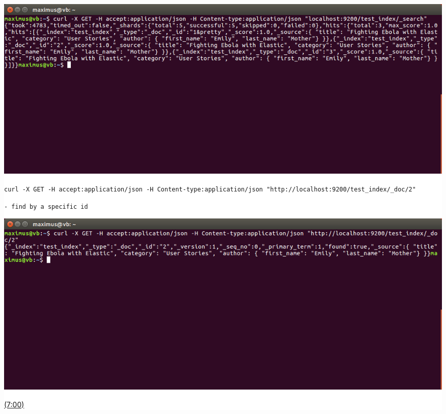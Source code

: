 ![screenshot of sample]( https://github.com/mslobodyanyuk/elastic_sandbox/blob/master/public/images/1elastic_sandbox_and_lcs/terminal/9.png )

```
curl -X GET -H accept:application/json -H Content-type:application/json "http://localhost:9200/test_index/_doc/2"
```

	- find by a specific id
	
![screenshot of sample]( https://github.com/mslobodyanyuk/elastic_sandbox/blob/master/public/images/1elastic_sandbox_and_lcs/terminal/10.png )	

[(7:00)]( https://youtu.be/Dg5pztsa80c?list=PLdpb__6uY73kCu4eG9IolmhkBmNgyRL-i&t=420 )
